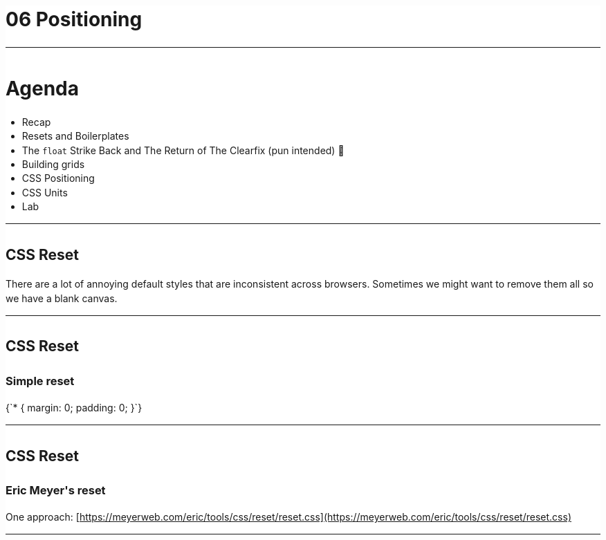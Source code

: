 # 06 Positioning

---

<BackgroundChange />

# Agenda

- Recap
- Resets and Boilerplates
- The `float` Strike Back and The Return of The Clearfix (pun intended) 🥁
- Building grids
- CSS Positioning
- CSS Units
- Lab

---

<BackgroundChange />

## CSS Reset

There are a lot of annoying default styles that are inconsistent across browsers.
Sometimes we might want to remove them all so we have a blank canvas.

---

<BackgroundChange />

## CSS Reset

### Simple reset

<CodePane language="css">
  {`* {
  margin: 0;
  padding: 0;
}`}
</CodePane>

---

<BackgroundChange />

## CSS Reset

### Eric Meyer's reset

One approach:
[https://meyerweb.com/eric/tools/css/reset/reset.css](https://meyerweb.com/eric/tools/css/reset/reset.css)

---